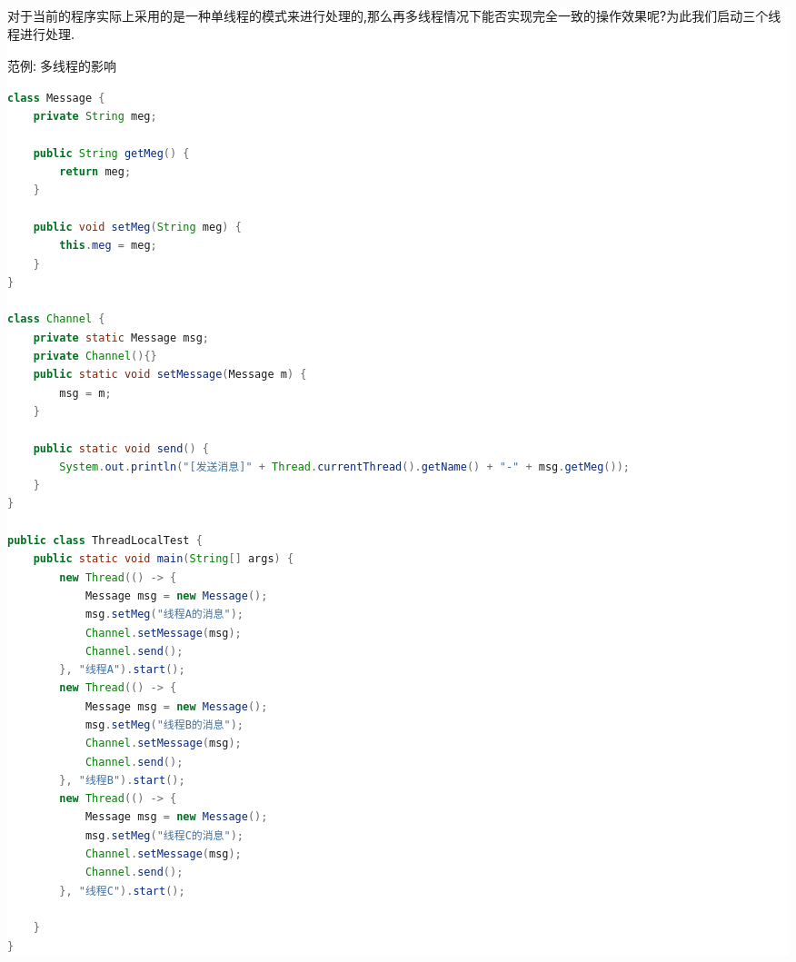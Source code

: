 对于当前的程序实际上采用的是一种单线程的模式来进行处理的,那么再多线程情况下能否实现完全一致的操作效果呢?为此我们启动三个线程进行处理.

范例: 多线程的影响

```java
class Message {
    private String meg;

    public String getMeg() {
        return meg;
    }

    public void setMeg(String meg) {
        this.meg = meg;
    }
}

class Channel {
    private static Message msg;
    private Channel(){}
    public static void setMessage(Message m) {
        msg = m;
    }

    public static void send() {
        System.out.println("[发送消息]" + Thread.currentThread().getName() + "-" + msg.getMeg());
    }
}

public class ThreadLocalTest {
    public static void main(String[] args) {
        new Thread(() -> {
            Message msg = new Message();
            msg.setMeg("线程A的消息");
            Channel.setMessage(msg);
            Channel.send();
        }, "线程A").start();
        new Thread(() -> {
            Message msg = new Message();
            msg.setMeg("线程B的消息");
            Channel.setMessage(msg);
            Channel.send();
        }, "线程B").start();
        new Thread(() -> {
            Message msg = new Message();
            msg.setMeg("线程C的消息");
            Channel.setMessage(msg);
            Channel.send();
        }, "线程C").start();

    }
}
```
